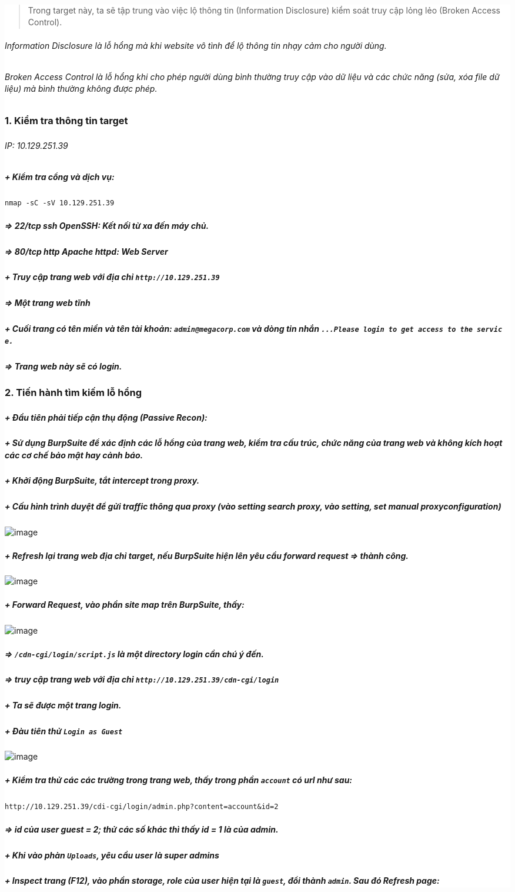 > Trong target này, ta sẽ tập trung vào việc lộ thông tin (Information Disclosure) kiểm soát truy cập lỏng lẻo (Broken Access Control).
###### Information Disclosure là lỗ hổng mà khi website vô tình để lộ thông tin nhạy cảm cho người dùng.
###### Broken Access Control là lỗ hổng khi cho phép người dùng bình thường truy cập vào dữ liệu và các chức năng (sửa, xóa file dữ liệu) mà bình thường không được phép.
### 1. Kiểm tra thông tin target
###### IP: 10.129.251.39
##### + Kiểm tra cổng và dịch vụ: 
` nmap -sC -sV 10.129.251.39 `
##### => 22/tcp ssh OpenSSH: Kết nối từ xa đến máy chủ.
##### => 80/tcp http Apache httpd: Web Server
##### + Truy cập trang web với địa chỉ `http://10.129.251.39`
##### => Một trang web tĩnh
##### + Cuối trang có tên miền và tên tài khoản: `admin@megacorp.com` và dòng tin nhắn `...Please login to get access to the service.`
##### => Trang web này sẽ có login.
### 2. Tiến hành tìm kiếm lỗ hổng
##### + Đầu tiên phải tiếp cận thụ động (Passive Recon):
##### + Sử dụng BurpSuite để xác định các lỗ hổng của trang web, kiểm tra cấu trúc, chức năng của trang web và không kích hoạt các cơ chế bảo mật hay cảnh báo.
##### + Khởi động BurpSuite, tắt intercept trong proxy.
##### + Cấu hình trình duyệt để gửi traffic thông qua proxy (vào setting search proxy, vào setting, set manual proxyconfiguration)
![image](https://github.com/WildSaul/HTB_StartingPoint_FreeMachines_AllTiers/assets/155133173/f39e631a-555a-4ec3-b79e-343e9e48701d)
##### + Refresh lại trang web địa chỉ target, nếu BurpSuite hiện lên yêu cầu forward request => thành công.
![image](https://github.com/WildSaul/HTB_StartingPoint_FreeMachines_AllTiers/assets/155133173/5b892f85-8382-46d4-a3bf-fbb1d34daac5)
##### + Forward Request, vào phần site map trên BurpSuite, thấy: 
![image](https://github.com/WildSaul/HTB_StartingPoint_FreeMachines_AllTiers/assets/155133173/1a382394-fef1-4c48-b3a9-0768123246b6)
##### => `/cdn-cgi/login/script.js` là một directory login cần chú ý đến.
##### => truy cập trang web với địa chỉ `http://10.129.251.39/cdn-cgi/login`
##### + Ta sẽ được một trang login.
##### + Đàu tiên thử `Login as Guest`
![image](https://github.com/WildSaul/HTB_StartingPoint_FreeMachines_AllTiers/assets/155133173/81920b74-b04e-41e1-88dc-2455a42a499f)
##### + Kiểm tra thử các các trường trong trang web, thấy trong phần `account` có url như sau: 
` http://10.129.251.39/cdi-cgi/login/admin.php?content=account&id=2 `
##### => id của user guest = 2; thử các số khác thì thấy id = 1 là của admin.
##### + Khi vào phàn `Uploads`, yêu cầu user là super admins
##### + Inspect trang (F12), vào phần storage, role của user hiện tại là `guest`, đổi thành `admin`. Sau đó Refresh page: